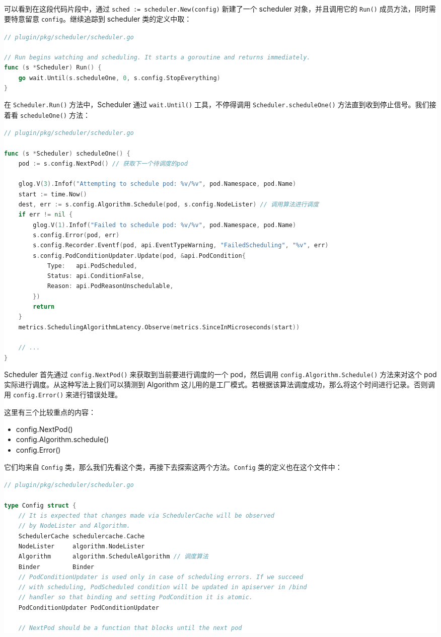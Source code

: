 可以看到在这段代码片段中，通过 `sched := scheduler.New(config)` 新建了一个 scheduler 对象，并且调用它的 `Run()` 成员方法，同时需要特意留意 `config`。继续追踪到 scheduler 类的定义中取：

```go
// plugin/pkg/scheduler/scheduler.go

// Run begins watching and scheduling. It starts a goroutine and returns immediately.
func (s *Scheduler) Run() {
    go wait.Until(s.scheduleOne, 0, s.config.StopEverything)
}
```

在 `Scheduler.Run()` 方法中，Scheduler 通过 `wait.Until()` 工具，不停得调用 `Scheduler.scheduleOne()` 方法直到收到停止信号。我们接着看 `scheduleOne()` 方法：

```go
// plugin/pkg/scheduler/scheduler.go

func (s *Scheduler) scheduleOne() {
    pod := s.config.NextPod() // 获取下一个待调度的pod

    glog.V(3).Infof("Attempting to schedule pod: %v/%v", pod.Namespace, pod.Name)
    start := time.Now()
    dest, err := s.config.Algorithm.Schedule(pod, s.config.NodeLister) // 调用算法进行调度
    if err != nil {
        glog.V(1).Infof("Failed to schedule pod: %v/%v", pod.Namespace, pod.Name)
        s.config.Error(pod, err)
        s.config.Recorder.Eventf(pod, api.EventTypeWarning, "FailedScheduling", "%v", err)
        s.config.PodConditionUpdater.Update(pod, &api.PodCondition{
            Type:   api.PodScheduled,
            Status: api.ConditionFalse,
            Reason: api.PodReasonUnschedulable,
        })
        return
    }
    metrics.SchedulingAlgorithmLatency.Observe(metrics.SinceInMicroseconds(start))

    // ...
}
```

Scheduler 首先通过 `config.NextPod()` 来获取到当前要进行调度的一个 pod，然后调用 `config.Algorithm.Schedule()` 方法来对这个 pod 实际进行调度。从这种写法上我们可以猜测到 Algorithm 这儿用的是工厂模式。若根据该算法调度成功，那么将这个时间进行记录。否则调用 `config.Error()` 来进行错误处理。

这里有三个比较重点的内容：

- config.NextPod()
- config.Algorithm.schedule()
- config.Error()

它们均来自 `Config` 类，那么我们先看这个类，再接下去探索这两个方法。`Config` 类的定义也在这个文件中：

```go
// plugin/pkg/scheduler/scheduler.go

type Config struct {
    // It is expected that changes made via SchedulerCache will be observed
    // by NodeLister and Algorithm.
    SchedulerCache schedulercache.Cache
    NodeLister     algorithm.NodeLister
    Algorithm      algorithm.ScheduleAlgorithm // 调度算法
    Binder         Binder
    // PodConditionUpdater is used only in case of scheduling errors. If we succeed
    // with scheduling, PodScheduled condition will be updated in apiserver in /bind
    // handler so that binding and setting PodCondition it is atomic.
    PodConditionUpdater PodConditionUpdater

    // NextPod should be a function that blocks until the next pod
```